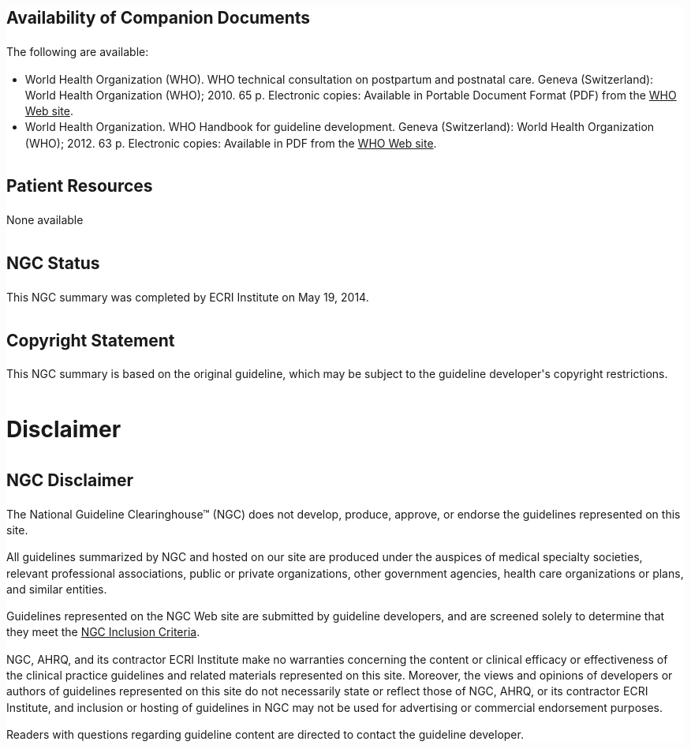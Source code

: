 ## Availability of Companion Documents



The following are available:

  * World Health Organization (WHO). WHO technical consultation on postpartum and postnatal care. Geneva (Switzerland): World Health Organization (WHO); 2010. 65 p. Electronic copies: Available in Portable Document Format (PDF) from the [WHO Web site](http://www.who.int/maternal_child_adolescent/documents/WHO_MPS_10_03/en/ "WHO Web site"). 
  * World Health Organization. WHO Handbook for guideline development. Geneva (Switzerland): World Health Organization (WHO); 2012. 63 p. Electronic copies: Available in PDF from the [WHO Web site](http://apps.who.int/iris/bitstream/10665/75146/1/9789241548441_eng.pdf "WHO Web site"). 



## Patient Resources



None available

## NGC Status



This NGC summary was completed by ECRI Institute on May 19, 2014.

## Copyright Statement



This NGC summary is based on the original guideline, which may be subject to the guideline developer's copyright restrictions.

# Disclaimer

## NGC Disclaimer



The National Guideline Clearinghouse™ (NGC) does not develop, produce, approve, or endorse the guidelines represented on this site.

All guidelines summarized by NGC and hosted on our site are produced under the auspices of medical specialty societies, relevant professional associations, public or private organizations, other government agencies, health care organizations or plans, and similar entities.

Guidelines represented on the NGC Web site are submitted by guideline developers, and are screened solely to determine that they meet the [NGC Inclusion Criteria](/help-and-about/summaries/inclusion-criteria).

NGC, AHRQ, and its contractor ECRI Institute make no warranties concerning the content or clinical efficacy or effectiveness of the clinical practice guidelines and related materials represented on this site. Moreover, the views and opinions of developers or authors of guidelines represented on this site do not necessarily state or reflect those of NGC, AHRQ, or its contractor ECRI Institute, and inclusion or hosting of guidelines in NGC may not be used for advertising or commercial endorsement purposes.

Readers with questions regarding guideline content are directed to contact the guideline developer.

